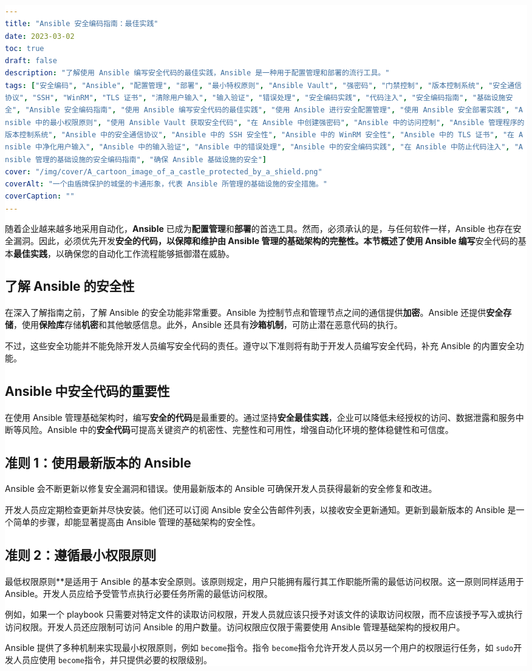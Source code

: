 ```yaml
---
title: "Ansible 安全编码指南：最佳实践"
date: 2023-03-02
toc: true
draft: false
description: "了解使用 Ansible 编写安全代码的最佳实践，Ansible 是一种用于配置管理和部署的流行工具。"
tags: ["安全编码", "Ansible", "配置管理", "部署", "最小特权原则", "Ansible Vault", "强密码", "门禁控制", "版本控制系统", "安全通信协议", "SSH", "WinRM", "TLS 证书", "清除用户输入", "输入验证", "错误处理", "安全编码实践", "代码注入", "安全编码指南", "基础设施安全", "Ansible 安全编码指南", "使用 Ansible 编写安全代码的最佳实践", "使用 Ansible 进行安全配置管理", "使用 Ansible 安全部署实践", "Ansible 中的最小权限原则", "使用 Ansible Vault 获取安全代码", "在 Ansible 中创建强密码", "Ansible 中的访问控制", "Ansible 管理程序的版本控制系统", "Ansible 中的安全通信协议", "Ansible 中的 SSH 安全性", "Ansible 中的 WinRM 安全性", "Ansible 中的 TLS 证书", "在 Ansible 中净化用户输入", "Ansible 中的输入验证", "Ansible 中的错误处理", "Ansible 中的安全编码实践", "在 Ansible 中防止代码注入", "Ansible 管理的基础设施的安全编码指南", "确保 Ansible 基础设施的安全"]
cover: "/img/cover/A_cartoon_image_of_a_castle_protected_by_a_shield.png"
coverAlt: "一个由盾牌保护的城堡的卡通形象，代表 Ansible 所管理的基础设施的安全措施。"
coverCaption: ""
---
```


随着企业越来越多地采用自动化，**Ansible** 已成为**配置管理**和**部署**的首选工具。然而，必须承认的是，与任何软件一样，Ansible 也存在安全漏洞。因此，必须优先开发**安全的代码，以保障和维护由 Ansible 管理的基础架构的完整性。本节概述了使用 Ansible 编写**安全代码的基本**最佳实践**，以确保您的自动化工作流程能够抵御潜在威胁。

## 了解 Ansible 的安全性

在深入了解指南之前，了解 Ansible 的安全功能非常重要。Ansible 为控制节点和管理节点之间的通信提供**加密**。Ansible 还提供**安全存储**，使用**保险库**存储**机密**和其他敏感信息。此外，Ansible 还具有**沙箱机制**，可防止潜在恶意代码的执行。

不过，这些安全功能并不能免除开发人员编写安全代码的责任。遵守以下准则将有助于开发人员编写安全代码，补充 Ansible 的内置安全功能。

## Ansible 中安全代码的重要性

在使用 Ansible 管理基础架构时，编写**安全的代码**是最重要的。通过坚持**安全最佳实践**，企业可以降低未经授权的访问、数据泄露和服务中断等风险。Ansible 中的**安全代码**可提高关键资产的机密性、完整性和可用性，增强自动化环境的整体稳健性和可信度。

## 准则 1：使用最新版本的 Ansible

Ansible 会不断更新以修复安全漏洞和错误。使用最新版本的 Ansible 可确保开发人员获得最新的安全修复和改进。

开发人员应定期检查更新并尽快安装。他们还可以订阅 Ansible 安全公告邮件列表，以接收安全更新通知。更新到最新版本的 Ansible 是一个简单的步骤，却能显著提高由 Ansible 管理的基础架构的安全性。

## 准则 2：遵循最小权限原则

最低权限原则**是适用于 Ansible 的基本安全原则。该原则规定，用户只能拥有履行其工作职能所需的最低访问权限。这一原则同样适用于 Ansible。开发人员应给予受管节点执行必要任务所需的最低访问权限。

例如，如果一个 playbook 只需要对特定文件的读取访问权限，开发人员就应该只授予对该文件的读取访问权限，而不应该授予写入或执行访问权限。开发人员还应限制可访问 Ansible 的用户数量。访问权限应仅限于需要使用 Ansible 管理基础架构的授权用户。

Ansible 提供了多种机制来实现最小权限原则，例如 `become`指令。指令 `become`指令允许开发人员以另一个用户的权限运行任务，如 `sudo`开发人员应使用 `become`指令，并只提供必要的权限级别。
